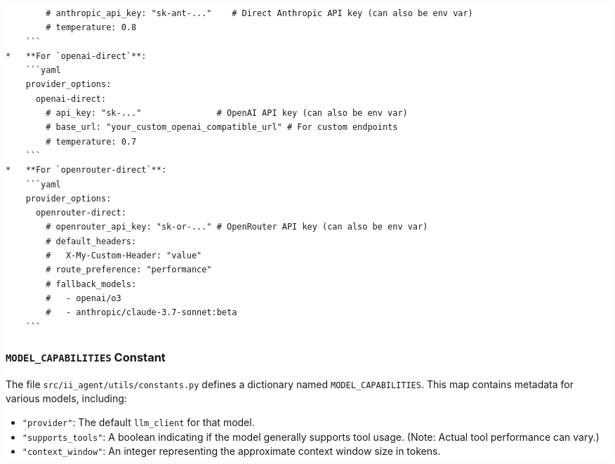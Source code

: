             # anthropic_api_key: "sk-ant-..."    # Direct Anthropic API key (can also be env var)
            # temperature: 0.8
        ```
    *   **For `openai-direct`**:
        ```yaml
        provider_options:
          openai-direct:
            # api_key: "sk-..."               # OpenAI API key (can also be env var)
            # base_url: "your_custom_openai_compatible_url" # For custom endpoints
            # temperature: 0.7
        ```
    *   **For `openrouter-direct`**:
        ```yaml
        provider_options:
          openrouter-direct:
            # openrouter_api_key: "sk-or-..." # OpenRouter API key (can also be env var)
            # default_headers:
            #   X-My-Custom-Header: "value"
            # route_preference: "performance"
            # fallback_models:
            #   - openai/o3
            #   - anthropic/claude-3.7-sonnet:beta
        ```

### `MODEL_CAPABILITIES` Constant

The file `src/ii_agent/utils/constants.py` defines a dictionary named `MODEL_CAPABILITIES`. This map contains metadata for various models, including:
*   `"provider"`: The default `llm_client` for that model.
*   `"supports_tools"`: A boolean indicating if the model generally supports tool usage. (Note: Actual tool performance can vary.)
*   `"context_window"`: An integer representing the approximate context window size in tokens.

